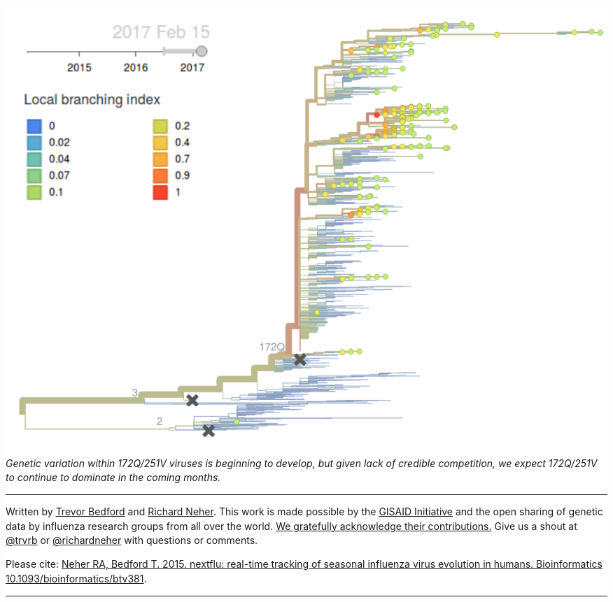 ![Yam lbi](./figures/figures_feb-2017_yam_lbi.png)

_Genetic variation within 172Q/251V viruses is beginning to develop, but given lack of credible competition, we expect 172Q/251V to continue to dominate in the coming months._


---

Written by [Trevor Bedford](bedfor.io) and [Richard Neher](https://neherlab.wordpress.com/). This work is made possible by the [GISAID Initiative](http://gisaid.org/) and the open sharing of genetic data by influenza research groups from all over the world. [We gratefully acknowledge their contributions.](http://nextflu.org/acknowledgements/) Give us a shout at [@trvrb](https://twitter.com/trvrb) or [@richardneher](https://twitter.com/richardneher) with questions or comments.

Please cite: [Neher RA, Bedford T. 2015. nextflu: real-time tracking of seasonal influenza virus evolution in humans. Bioinformatics 10.1093/bioinformatics/btv381](http://dx.doi.org/10.1093/bioinformatics/btv381).

---
